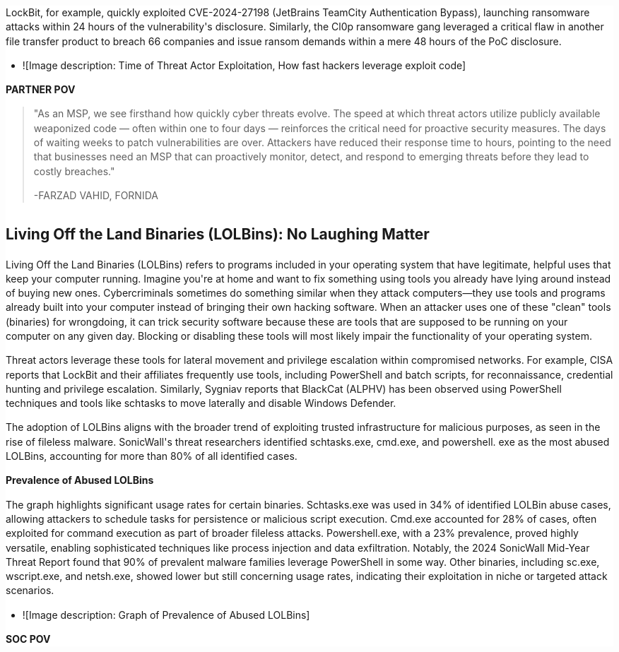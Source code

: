 LockBit, for example, quickly exploited CVE-2024-27198 (JetBrains TeamCity Authentication Bypass), launching ransomware attacks within 24 hours of the vulnerability's disclosure. Similarly, the Cl0p ransomware gang leveraged a critical flaw in another file transfer product to breach 66 companies and issue ransom demands within a mere 48 hours of the PoC disclosure.

- !\[Image description: Time of Threat Actor Exploitation, How fast hackers leverage exploit code]

**PARTNER POV**

> "As an MSP, we see firsthand how quickly cyber threats evolve. The speed at which threat actors utilize publicly available weaponized code — often within one to four days — reinforces the critical need for proactive security measures. The days of waiting weeks to patch vulnerabilities are over. Attackers have reduced their response time to hours, pointing to the need that businesses need an MSP that can proactively monitor, detect, and respond to emerging threats before they lead to costly breaches."
>
> \-FARZAD VAHID, FORNIDA

## Living Off the Land Binaries (LOLBins): No Laughing Matter

Living Off the Land Binaries (LOLBins) refers to programs included in your operating system that have legitimate, helpful uses that keep your computer running. Imagine you're at home and want to fix something using tools you already have lying around instead of buying new ones. Cybercriminals sometimes do something similar when they attack computers—they use tools and programs already built into your computer instead of bringing their own hacking software. When an attacker uses one of these "clean" tools (binaries) for wrongdoing, it can trick security software because these are tools that are supposed to be running on your computer on any given day. Blocking or disabling these tools will most likely impair the functionality of your operating system.

Threat actors leverage these tools for lateral movement and privilege escalation within compromised networks. For example, CISA reports that LockBit and their affiliates frequently use tools, including PowerShell and batch scripts, for reconnaissance, credential hunting and privilege escalation. Similarly, Sygniav reports that BlackCat (ALPHV) has been observed using PowerShell techniques and tools like schtasks to move laterally and disable Windows Defender.

The adoption of LOLBins aligns with the broader trend of exploiting trusted infrastructure for malicious purposes, as seen in the rise of fileless malware. SonicWall's threat researchers identified schtasks.exe, cmd.exe, and powershell. exe as the most abused LOLBins, accounting for more than 80% of all identified cases.

**Prevalence of Abused LOLBins**

The graph highlights significant usage rates for certain binaries. Schtasks.exe was used in 34% of identified LOLBin abuse cases, allowing attackers to schedule tasks for persistence or malicious script execution. Cmd.exe accounted for 28% of cases, often exploited for command execution as part of broader fileless attacks. Powershell.exe, with a 23% prevalence, proved highly versatile, enabling sophisticated techniques like process injection and data exfiltration. Notably, the 2024 SonicWall Mid-Year Threat Report found that 90% of prevalent malware families leverage PowerShell in some way. Other binaries, including sc.exe, wscript.exe, and netsh.exe, showed lower but still concerning usage rates, indicating their exploitation in niche or targeted attack scenarios.

- !\[Image description: Graph of Prevalence of Abused LOLBins]

**SOC POV**
